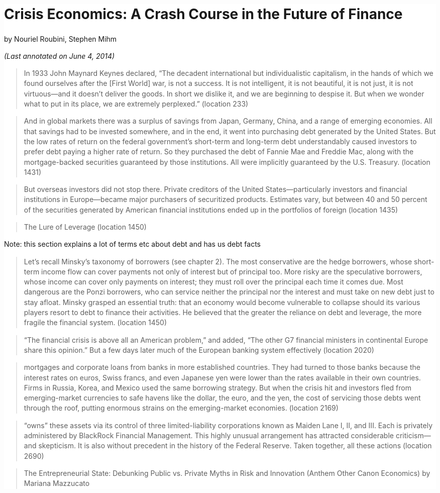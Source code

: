 # Crisis Economics: A Crash Course in the Future of Finance
by Nouriel Roubini, Stephen Mihm

_(Last annotated on June 4, 2014)_

> In 1933 John Maynard Keynes declared, “The decadent international but individualistic capitalism, in the hands of which we found ourselves after the [First World] war, is not a success. It is not intelligent, it is not beautiful, it is not just, it is not virtuous—and it doesn’t deliver the goods. In short we dislike it, and we are beginning to despise it. But when we wonder what to put in its place, we are extremely perplexed.” (location 233)

> And in global markets there was a surplus of savings from Japan, Germany, China, and a range of emerging economies. All that savings had to be invested somewhere, and in the end, it went into purchasing debt generated by the United States. But the low rates of return on the federal government’s short-term and long-term debt understandably caused investors to prefer debt paying a higher rate of return. So they purchased the debt of Fannie Mae and Freddie Mac, along with the mortgage-backed securities guaranteed by those institutions. All were implicitly guaranteed by the U.S. Treasury. (location 1431)

> But overseas investors did not stop there. Private creditors of the United States—particularly investors and financial institutions in Europe—became major purchasers of securitized products. Estimates vary, but between 40 and 50 percent of the securities generated by American financial institutions ended up in the portfolios of foreign (location 1435)

> The Lure of Leverage (location 1450)

Note: this section explains a lot of terms etc about debt and has us debt facts

> Let’s recall Minsky’s taxonomy of borrowers (see chapter 2). The most conservative are the hedge borrowers, whose short-term income flow can cover payments not only of interest but of principal too. More risky are the speculative borrowers, whose income can cover only payments on interest; they must roll over the principal each time it comes due. Most dangerous are the Ponzi borrowers, who can service neither the principal nor the interest and must take on new debt just to stay afloat. Minsky grasped an essential truth: that an economy would become vulnerable to collapse should its various players resort to debt to finance their activities. He believed that the greater the reliance on debt and leverage, the more fragile the financial system. (location 1450)

> “The financial crisis is above all an American problem,” and added, “The other G7 financial ministers in continental Europe share this opinion.” But a few days later much of the European banking system effectively (location 2020)

> mortgages and corporate loans from banks in more established countries. They had turned to those banks because the interest rates on euros, Swiss francs, and even Japanese yen were lower than the rates available in their own countries. Firms in Russia, Korea, and Mexico used the same borrowing strategy. But when the crisis hit and investors fled from emerging-market currencies to safe havens like the dollar, the euro, and the yen, the cost of servicing those debts went through the roof, putting enormous strains on the emerging-market economies. (location 2169)

> “owns” these assets via its control of three limited-liability corporations known as Maiden Lane I, II, and III. Each is privately administered by BlackRock Financial Management. This highly unusual arrangement has attracted considerable criticism—and skepticism. It is also without precedent in the history of the Federal Reserve. Taken together, all these actions (location 2690)

> The Entrepreneurial State: Debunking Public vs. Private Myths in Risk and Innovation (Anthem Other Canon Economics) by Mariana Mazzucato
